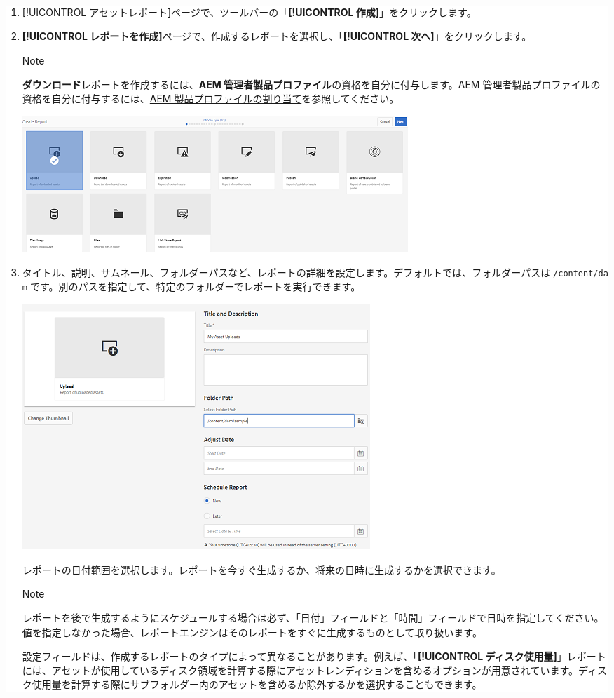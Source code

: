 1. [!UICONTROL アセットレポート]ページで、ツールバーの「**[!UICONTROL 作成]**」をクリックします。
1. **[!UICONTROL レポートを作成]**&#x200B;ページで、作成するレポートを選択し、「**[!UICONTROL 次へ]**」をクリックします。

   >[!NOTE]
   >
   >**ダウンロード**&#x200B;レポートを作成するには、**AEM 管理者製品プロファイル**&#x200B;の資格を自分に付与します。AEM 管理者製品プロファイルの資格を自分に付与するには、[AEM 製品プロファイルの割り当て](https://experienceleague.adobe.com/ja/docs/experience-manager-cloud-service/content/onboarding/journey/assign-profiles-aem)を参照してください。

   ![レポートタイプの選択](assets/choose_report.png)

1. タイトル、説明、サムネール、フォルダーパスなど、レポートの詳細を設定します。デフォルトでは、フォルダーパスは `/content/dam` です。別のパスを指定して、特定のフォルダーでレポートを実行できます。

   ![レポートの詳細を追加するページ](assets/report_configuration.png)

   レポートの日付範囲を選択します。レポートを今すぐ生成するか、将来の日時に生成するかを選択できます。

   >[!NOTE]
   >
   >レポートを後で生成するようにスケジュールする場合は必ず、「日付」フィールドと「時間」フィールドで日時を指定してください。値を指定しなかった場合、レポートエンジンはそのレポートをすぐに生成するものとして取り扱います。

   設定フィールドは、作成するレポートのタイプによって異なることがあります。例えば、「**[!UICONTROL ディスク使用量]**」レポートには、アセットが使用しているディスク領域を計算する際にアセットレンディションを含めるオプションが用意されています。ディスク使用量を計算する際にサブフォルダー内のアセットを含めるか除外するかを選択することもできます。

